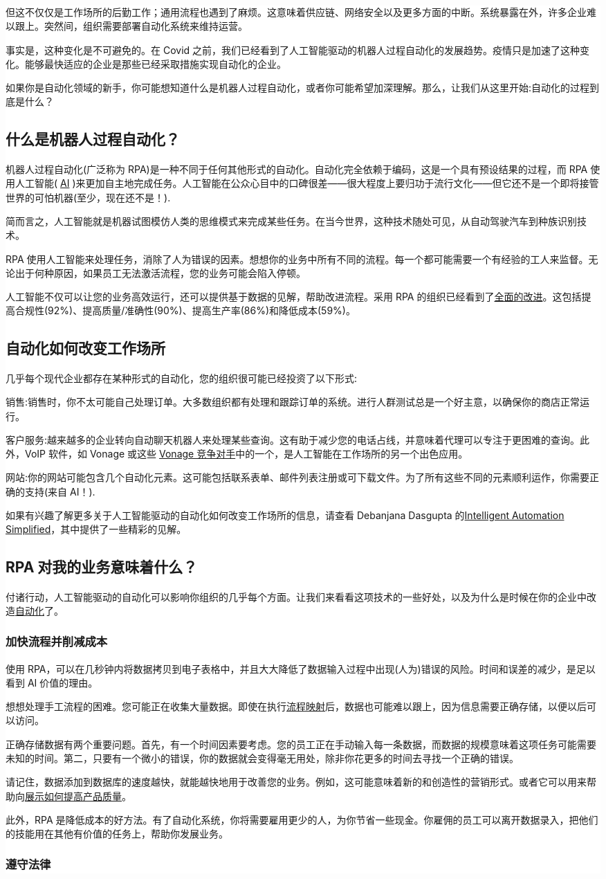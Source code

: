 但这不仅仅是工作场所的后勤工作；通用流程也遇到了麻烦。这意味着供应链、网络安全以及更多方面的中断。系统暴露在外，许多企业难以跟上。突然间，组织需要部署自动化系统来维持运营。

事实是，这种变化是不可避免的。在 Covid 之前，我们已经看到了人工智能驱动的机器人过程自动化的发展趋势。疫情只是加速了这种变化。能够最快适应的企业是那些已经采取措施实现自动化的企业。

如果你是自动化领域的新手，你可能想知道什么是机器人过程自动化，或者你可能希望加深理解。那么，让我们从这里开始:自动化的过程到底是什么？

## 什么是机器人过程自动化？

机器人过程自动化(广泛称为 RPA)是一种不同于任何其他形式的自动化。自动化完全依赖于编码，这是一个具有预设结果的过程，而 RPA 使用人工智能( [AI](https://simpleprogrammer.com/trends-ai-and-ml-2022/) )来更加自主地完成任务。人工智能在公众心目中的口碑很差——很大程度上要归功于流行文化——但它还不是一个即将接管世界的可怕机器(至少，现在还不是！).

简而言之，人工智能就是机器试图模仿人类的思维模式来完成某些任务。在当今世界，这种技术随处可见，从自动驾驶汽车到种族识别技术。

RPA 使用人工智能来处理任务，消除了人为错误的因素。想想你的业务中所有不同的流程。每一个都可能需要一个有经验的工人来监督。无论出于何种原因，如果员工无法激活流程，您的业务可能会陷入停顿。

人工智能不仅可以让您的业务高效运行，还可以提供基于数据的见解，帮助改进流程。采用 RPA 的组织已经看到了[全面的改进](https://www2.deloitte.com/ro/en/pages/technology-media-and-telecommunications/articles/deloitte-global-rpa-survey.html)。这包括提高合规性(92%)、提高质量/准确性(90%)、提高生产率(86%)和降低成本(59%)。

## 自动化如何改变工作场所

几乎每个现代企业都存在某种形式的自动化，您的组织很可能已经投资了以下形式:

销售:销售时，你不太可能自己处理订单。大多数组织都有处理和跟踪订单的系统。进行人群测试总是一个好主意，以确保你的商店正常运行。

客户服务:越来越多的企业转向自动聊天机器人来处理某些查询。这有助于减少您的电话占线，并意味着代理可以专注于更困难的查询。此外，VoIP 软件，如 Vonage 或这些 [Vonage 竞争对手](https://www.dialpad.com/blog/vonage-alternatives/)中的一个，是人工智能在工作场所的另一个出色应用。

网站:你的网站可能包含几个自动化元素。这可能包括联系表单、邮件列表注册或可下载文件。为了所有这些不同的元素顺利运作，你需要正确的支持(来自 AI！).

如果有兴趣了解更多关于人工智能驱动的自动化如何改变工作场所的信息，请查看 Debanjana Dasgupta 的[Intelligent Automation Simplified](https://www.amazon.co.uk/Intelligent-Automation-Simplified-Enterprise-Use-cases-ebook/dp/B09KV3LX45/ref=sr_1_1?qid=1654517090&refinements=p_27%3ADEBANJANA+DASGUPTA&s=books&sr=1-1&text=DEBANJANA+DASGUPTA)，其中提供了一些精彩的见解。

## RPA 对我的业务意味着什么？

付诸行动，人工智能驱动的自动化可以影响你组织的几乎每个方面。让我们来看看这项技术的一些好处，以及为什么是时候在你的企业中改造[自动化](https://www.getomnify.com/blog/how-to-automate-your-business-operations-with-omnify-and-zapier)了。

### 加快流程并削减成本

使用 RPA，可以在几秒钟内将数据拷贝到电子表格中，并且大大降低了数据输入过程中出现(人为)错误的风险。时间和误差的减少，是足以看到 AI 价值的理由。

想想处理手工流程的困难。您可能正在收集大量数据。即使在执行[流程映射](https://processbliss.com/process-mapping/)后，数据也可能难以跟上，因为信息需要正确存储，以便以后可以访问。

正确存储数据有两个重要问题。首先，有一个时间因素要考虑。您的员工正在手动输入每一条数据，而数据的规模意味着这项任务可能需要未知的时间。第二，只要有一个微小的错误，你的数据就会变得毫无用处，除非你花更多的时间去寻找一个正确的错误。

请记住，数据添加到数据库的速度越快，就能越快地用于改善您的业务。例如，这可能意味着新的和创造性的营销形式。或者它可以用来帮助向[展示如何提高产品质量](https://www.globalapptesting.com/how-we-help/improve-product-quality)。

此外，RPA 是降低成本的好方法。有了自动化系统，你将需要雇用更少的人，为你节省一些现金。你雇佣的员工可以离开数据录入，把他们的技能用在其他有价值的任务上，帮助你发展业务。

### 遵守法律
